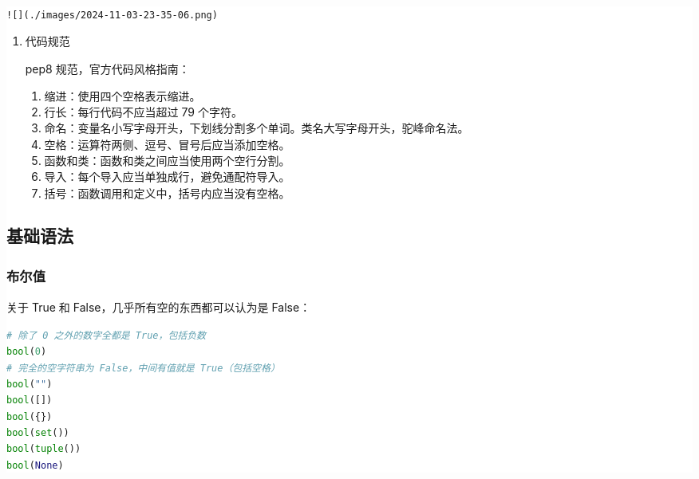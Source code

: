     ![](./images/2024-11-03-23-35-06.png)

1. 代码规范

    pep8 规范，官方代码风格指南：

    1. 缩进：使用四个空格表示缩进。
    1. 行长：每行代码不应当超过 79 个字符。
    1. 命名：变量名小写字母开头，下划线分割多个单词。类名大写字母开头，驼峰命名法。
    1. 空格：运算符两侧、逗号、冒号后应当添加空格。
    1. 函数和类：函数和类之间应当使用两个空行分割。
    1. 导入：每个导入应当单独成行，避免通配符导入。
    1. 括号：函数调用和定义中，括号内应当没有空格。

## 基础语法

### 布尔值

关于 True 和 False，几乎所有空的东西都可以认为是 False：

```python
# 除了 0 之外的数字全都是 True，包括负数
bool(0)
# 完全的空字符串为 False，中间有值就是 True（包括空格）
bool("")
bool([])
bool({})
bool(set())
bool(tuple())
bool(None)
```
